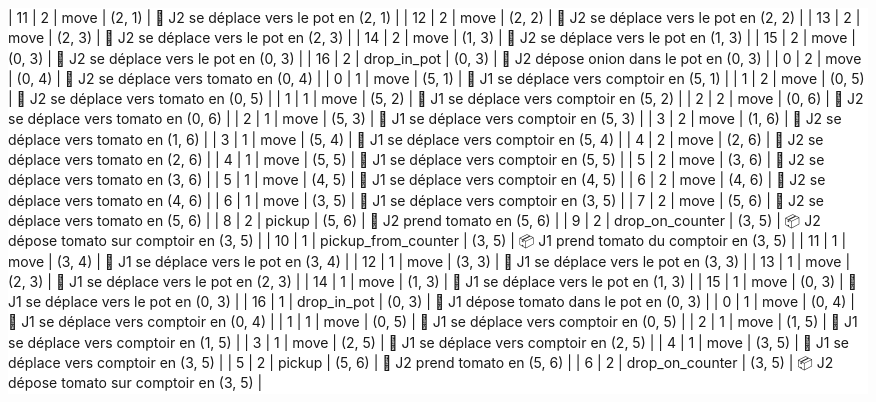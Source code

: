 |  11 | 2      | move         | (2, 1)   | 🚶 J2 se déplace vers le pot en (2, 1) |
|  12 | 2      | move         | (2, 2)   | 🚶 J2 se déplace vers le pot en (2, 2) |
|  13 | 2      | move         | (2, 3)   | 🚶 J2 se déplace vers le pot en (2, 3) |
|  14 | 2      | move         | (1, 3)   | 🚶 J2 se déplace vers le pot en (1, 3) |
|  15 | 2      | move         | (0, 3)   | 🚶 J2 se déplace vers le pot en (0, 3) |
|  16 | 2      | drop_in_pot  | (0, 3)   | 🍲 J2 dépose onion dans le pot en (0, 3) |
|   0 | 2      | move         | (0, 4)   | 🚶 J2 se déplace vers tomato en (0, 4) |
|   0 | 1      | move         | (5, 1)   | 🚶 J1 se déplace vers comptoir en (5, 1) |
|   1 | 2      | move         | (0, 5)   | 🚶 J2 se déplace vers tomato en (0, 5) |
|   1 | 1      | move         | (5, 2)   | 🚶 J1 se déplace vers comptoir en (5, 2) |
|   2 | 2      | move         | (0, 6)   | 🚶 J2 se déplace vers tomato en (0, 6) |
|   2 | 1      | move         | (5, 3)   | 🚶 J1 se déplace vers comptoir en (5, 3) |
|   3 | 2      | move         | (1, 6)   | 🚶 J2 se déplace vers tomato en (1, 6) |
|   3 | 1      | move         | (5, 4)   | 🚶 J1 se déplace vers comptoir en (5, 4) |
|   4 | 2      | move         | (2, 6)   | 🚶 J2 se déplace vers tomato en (2, 6) |
|   4 | 1      | move         | (5, 5)   | 🚶 J1 se déplace vers comptoir en (5, 5) |
|   5 | 2      | move         | (3, 6)   | 🚶 J2 se déplace vers tomato en (3, 6) |
|   5 | 1      | move         | (4, 5)   | 🚶 J1 se déplace vers comptoir en (4, 5) |
|   6 | 2      | move         | (4, 6)   | 🚶 J2 se déplace vers tomato en (4, 6) |
|   6 | 1      | move         | (3, 5)   | 🚶 J1 se déplace vers comptoir en (3, 5) |
|   7 | 2      | move         | (5, 6)   | 🚶 J2 se déplace vers tomato en (5, 6) |
|   8 | 2      | pickup       | (5, 6)   | 🥬 J2 prend tomato en (5, 6) |
|   9 | 2      | drop_on_counter | (3, 5)   | 📦 J2 dépose tomato sur comptoir en (3, 5) |
|  10 | 1      | pickup_from_counter | (3, 5)   | 📦 J1 prend tomato du comptoir en (3, 5) |
|  11 | 1      | move         | (3, 4)   | 🚶 J1 se déplace vers le pot en (3, 4) |
|  12 | 1      | move         | (3, 3)   | 🚶 J1 se déplace vers le pot en (3, 3) |
|  13 | 1      | move         | (2, 3)   | 🚶 J1 se déplace vers le pot en (2, 3) |
|  14 | 1      | move         | (1, 3)   | 🚶 J1 se déplace vers le pot en (1, 3) |
|  15 | 1      | move         | (0, 3)   | 🚶 J1 se déplace vers le pot en (0, 3) |
|  16 | 1      | drop_in_pot  | (0, 3)   | 🍲 J1 dépose tomato dans le pot en (0, 3) |
|   0 | 1      | move         | (0, 4)   | 🚶 J1 se déplace vers comptoir en (0, 4) |
|   1 | 1      | move         | (0, 5)   | 🚶 J1 se déplace vers comptoir en (0, 5) |
|   2 | 1      | move         | (1, 5)   | 🚶 J1 se déplace vers comptoir en (1, 5) |
|   3 | 1      | move         | (2, 5)   | 🚶 J1 se déplace vers comptoir en (2, 5) |
|   4 | 1      | move         | (3, 5)   | 🚶 J1 se déplace vers comptoir en (3, 5) |
|   5 | 2      | pickup       | (5, 6)   | 🥬 J2 prend tomato en (5, 6) |
|   6 | 2      | drop_on_counter | (3, 5)   | 📦 J2 dépose tomato sur comptoir en (3, 5) |